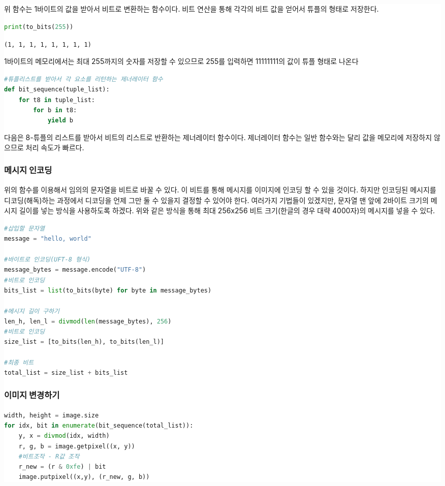 위 함수는 1바이트의 값을 받아서 비트로 변환하는 함수이다.
비트 연산을 통해 각각의 비트 값을 얻어서 튜플의 형태로 저장한다.


```python
print(to_bits(255))
```

    (1, 1, 1, 1, 1, 1, 1, 1)


1바이트의 메모리에서는 최대 255까지의 숫자를 저장할 수 있으므로 255를 입력하면 11111111의 값이 튜플 형태로 나온다


```python
#튜플리스트를 받아서 각 요소를 리턴하는 제너레이터 함수
def bit_sequence(tuple_list):
    for t8 in tuple_list:
        for b in t8:
            yield b
```

다음은 8-튜플의 리스트를 받아서 비트의 리스트로 반환하는 제너레이터 함수이다. 제너레이터 함수는 일반 함수와는 달리 값을 메모리에 저장하지 않으므로 처리 속도가 빠르다.

### 메시지 인코딩
위의 함수를 이용해서 임의의 문자열을 비트로 바꿀 수 있다. 이 비트를 통해 메시지를 이미지에 인코딩 할 수 있을 것이다. 하지만 인코딩된 메시지를 디코딩(해독)하는 과정에서 디코딩을 언제 그만 둘 수 있을지 결정할 수 있어야 한다.
여러가지 기법들이 있겠지만, 문자열 맨 앞에 2바이트 크기의 메시지 길이를 넣는 방식을 사용하도록 하겠다. 위와 같은 방식을 통해 최대 256x256 비트 크기(한글의 경우 대략 4000자)의 메시지를 넣을 수 있다.


```python
#삽입할 문자열
message = "hello, world"

#바이트로 인코딩(UFT-8 형식)
message_bytes = message.encode("UTF-8")
#비트로 인코딩
bits_list = list(to_bits(byte) for byte in message_bytes)

#메시지 길이 구하기
len_h, len_l = divmod(len(message_bytes), 256)
#비트로 인코딩
size_list = [to_bits(len_h), to_bits(len_l)]

#최종 비트
total_list = size_list + bits_list
```

### 이미지 변경하기


```python
width, height = image.size
for idx, bit in enumerate(bit_sequence(total_list)):
    y, x = divmod(idx, width)
    r, g, b = image.getpixel((x, y))
    #비트조작 - R값 조작
    r_new = (r & 0xfe) | bit
    image.putpixel((x,y), (r_new, g, b))
```
